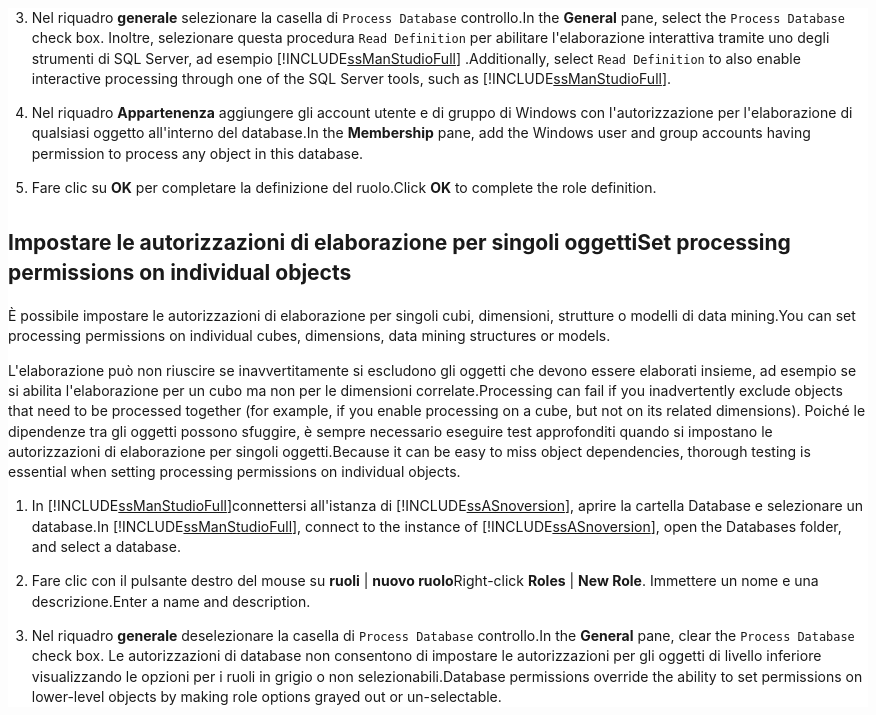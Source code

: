 3.  <span data-ttu-id="c9ead-120">Nel riquadro **generale** selezionare la casella di `Process Database` controllo.</span><span class="sxs-lookup"><span data-stu-id="c9ead-120">In the **General** pane, select the `Process Database` check box.</span></span> <span data-ttu-id="c9ead-121">Inoltre, selezionare questa procedura `Read Definition` per abilitare l'elaborazione interattiva tramite uno degli strumenti di SQL Server, ad esempio [!INCLUDE[ssManStudioFull](../../includes/ssmanstudiofull-md.md)] .</span><span class="sxs-lookup"><span data-stu-id="c9ead-121">Additionally, select `Read Definition` to also enable interactive processing through one of the SQL Server tools, such as [!INCLUDE[ssManStudioFull](../../includes/ssmanstudiofull-md.md)].</span></span>  
  
4.  <span data-ttu-id="c9ead-122">Nel riquadro **Appartenenza** aggiungere gli account utente e di gruppo di Windows con l'autorizzazione per l'elaborazione di qualsiasi oggetto all'interno del database.</span><span class="sxs-lookup"><span data-stu-id="c9ead-122">In the **Membership** pane, add the Windows user and group accounts having permission to process any object in this database.</span></span>  
  
5.  <span data-ttu-id="c9ead-123">Fare clic su **OK** per completare la definizione del ruolo.</span><span class="sxs-lookup"><span data-stu-id="c9ead-123">Click **OK** to complete the role definition.</span></span>  
  
## <a name="set-processing-permissions-on-individual-objects"></a><span data-ttu-id="c9ead-124">Impostare le autorizzazioni di elaborazione per singoli oggetti</span><span class="sxs-lookup"><span data-stu-id="c9ead-124">Set processing permissions on individual objects</span></span>  
 <span data-ttu-id="c9ead-125">È possibile impostare le autorizzazioni di elaborazione per singoli cubi, dimensioni, strutture o modelli di data mining.</span><span class="sxs-lookup"><span data-stu-id="c9ead-125">You can set processing permissions on individual cubes, dimensions, data mining structures or models.</span></span>  
  
 <span data-ttu-id="c9ead-126">L'elaborazione può non riuscire se inavvertitamente si escludono gli oggetti che devono essere elaborati insieme, ad esempio se si abilita l'elaborazione per un cubo ma non per le dimensioni correlate.</span><span class="sxs-lookup"><span data-stu-id="c9ead-126">Processing can fail if you inadvertently exclude objects that need to be processed together (for example, if you enable processing on a cube, but not on its related dimensions).</span></span> <span data-ttu-id="c9ead-127">Poiché le dipendenze tra gli oggetti possono sfuggire, è sempre necessario eseguire test approfonditi quando si impostano le autorizzazioni di elaborazione per singoli oggetti.</span><span class="sxs-lookup"><span data-stu-id="c9ead-127">Because it can be easy to miss object dependencies, thorough testing is essential when setting processing permissions on individual objects.</span></span>  
  
1.  <span data-ttu-id="c9ead-128">In [!INCLUDE[ssManStudioFull](../../includes/ssmanstudiofull-md.md)]connettersi all'istanza di [!INCLUDE[ssASnoversion](../../includes/ssasnoversion-md.md)], aprire la cartella Database e selezionare un database.</span><span class="sxs-lookup"><span data-stu-id="c9ead-128">In [!INCLUDE[ssManStudioFull](../../includes/ssmanstudiofull-md.md)], connect to the instance of [!INCLUDE[ssASnoversion](../../includes/ssasnoversion-md.md)], open the Databases folder, and select a database.</span></span>  
  
2.  <span data-ttu-id="c9ead-129">Fare clic con il pulsante destro del mouse su **ruoli**  |  **nuovo ruolo**</span><span class="sxs-lookup"><span data-stu-id="c9ead-129">Right-click **Roles** | **New Role**.</span></span> <span data-ttu-id="c9ead-130">Immettere un nome e una descrizione.</span><span class="sxs-lookup"><span data-stu-id="c9ead-130">Enter a name and description.</span></span>  
  
3.  <span data-ttu-id="c9ead-131">Nel riquadro **generale** deselezionare la casella di `Process Database` controllo.</span><span class="sxs-lookup"><span data-stu-id="c9ead-131">In the **General** pane, clear the `Process Database` check box.</span></span> <span data-ttu-id="c9ead-132">Le autorizzazioni di database non consentono di impostare le autorizzazioni per gli oggetti di livello inferiore visualizzando le opzioni per i ruoli in grigio o non selezionabili.</span><span class="sxs-lookup"><span data-stu-id="c9ead-132">Database permissions override the ability to set permissions on lower-level objects by making role options grayed out or un-selectable.</span></span>  
  